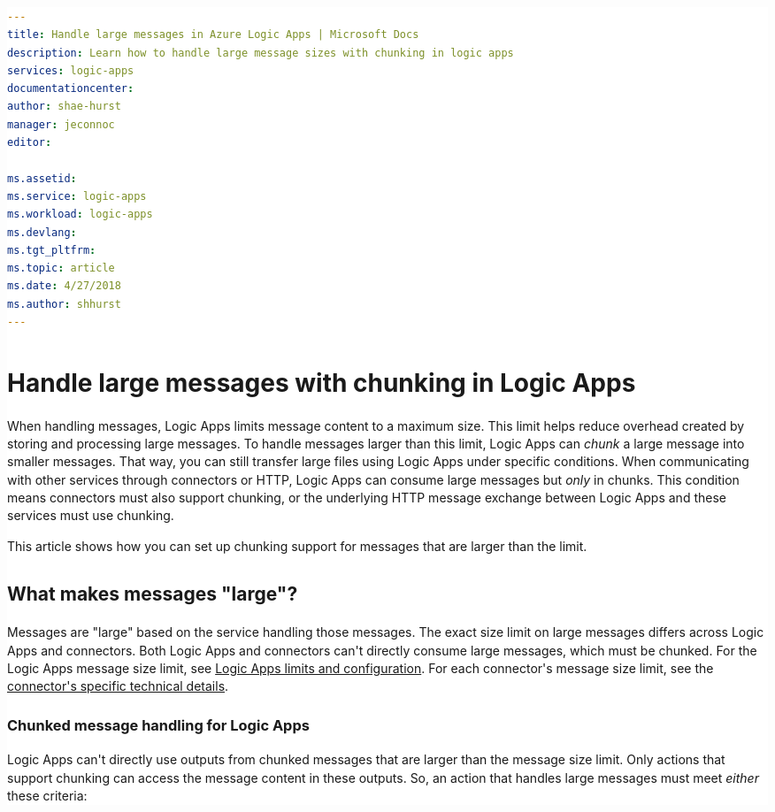 ```yaml
---
title: Handle large messages in Azure Logic Apps | Microsoft Docs
description: Learn how to handle large message sizes with chunking in logic apps
services: logic-apps
documentationcenter:
author: shae-hurst
manager: jeconnoc
editor:

ms.assetid:
ms.service: logic-apps
ms.workload: logic-apps
ms.devlang:
ms.tgt_pltfrm: 
ms.topic: article
ms.date: 4/27/2018
ms.author: shhurst
---
```


# Handle large messages with chunking in Logic Apps

When handling messages, Logic Apps limits message content to a maximum size. 
This limit helps reduce overhead created by storing and processing large messages. 
To handle messages larger than this limit, Logic Apps can *chunk* a large 
message into smaller messages. That way, you can still transfer large 
files using Logic Apps under specific conditions. 
When communicating with other services through connectors or HTTP, 
Logic Apps can consume large messages but *only* in chunks. 
This condition means connectors must also support chunking, or the underlying 
HTTP message exchange between Logic Apps and these services must use chunking.

This article shows how you can set up chunking 
support for messages that are larger than the limit.

## What makes messages "large"?

Messages are "large" based on the service handling those messages. 
The exact size limit on large messages differs across Logic Apps and connectors. 
Both Logic Apps and connectors can't directly consume large messages, 
which must be chunked. For the Logic Apps message size limit, 
see [Logic Apps limits and configuration](../logic-apps/logic-apps-limits-and-config.md).
For each connector's message size limit, see the 
[connector's specific technical details](../connectors/apis-list.md).

### Chunked message handling for Logic Apps

Logic Apps can't directly use outputs from chunked 
messages that are larger than the message size limit. 
Only actions that support chunking can access the message content in these outputs. 
So, an action that handles large messages must meet *either* these criteria:
